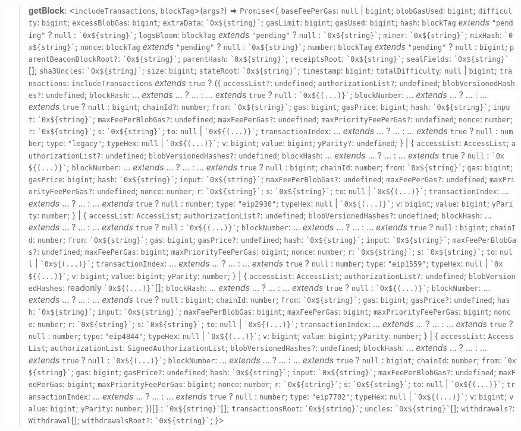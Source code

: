 > **getBlock**: \<`includeTransactions`, `blockTag`\>(`args?`) => `Promise`\<\{ `baseFeePerGas`: `null` \| `bigint`; `blobGasUsed`: `bigint`; `difficulty`: `bigint`; `excessBlobGas`: `bigint`; `extraData`: `` `0x${string}` ``; `gasLimit`: `bigint`; `gasUsed`: `bigint`; `hash`: `blockTag` *extends* `"pending"` ? `null` : `` `0x${string}` ``; `logsBloom`: `blockTag` *extends* `"pending"` ? `null` : `` `0x${string}` ``; `miner`: `` `0x${string}` ``; `mixHash`: `` `0x${string}` ``; `nonce`: `blockTag` *extends* `"pending"` ? `null` : `` `0x${string}` ``; `number`: `blockTag` *extends* `"pending"` ? `null` : `bigint`; `parentBeaconBlockRoot?`: `` `0x${string}` ``; `parentHash`: `` `0x${string}` ``; `receiptsRoot`: `` `0x${string}` ``; `sealFields`: `` `0x${string}` ``[]; `sha3Uncles`: `` `0x${string}` ``; `size`: `bigint`; `stateRoot`: `` `0x${string}` ``; `timestamp`: `bigint`; `totalDifficulty`: `null` \| `bigint`; `transactions`: `includeTransactions` *extends* `true` ? (\{ `accessList?`: `undefined`; `authorizationList?`: `undefined`; `blobVersionedHashes?`: `undefined`; `blockHash`: ... *extends* ... ? ... : ... *extends* `true` ? `null` : `` `0x${(...)}` ``; `blockNumber`: ... *extends* ... ? ... : ... *extends* `true` ? `null` : `bigint`; `chainId?`: `number`; `from`: `` `0x${string}` ``; `gas`: `bigint`; `gasPrice`: `bigint`; `hash`: `` `0x${string}` ``; `input`: `` `0x${string}` ``; `maxFeePerBlobGas?`: `undefined`; `maxFeePerGas?`: `undefined`; `maxPriorityFeePerGas?`: `undefined`; `nonce`: `number`; `r`: `` `0x${string}` ``; `s`: `` `0x${string}` ``; `to`: `null` \| `` `0x${(...)}` ``; `transactionIndex`: ... *extends* ... ? ... : ... *extends* `true` ? `null` : `number`; `type`: `"legacy"`; `typeHex`: `null` \| `` `0x${(...)}` ``; `v`: `bigint`; `value`: `bigint`; `yParity?`: `undefined`; \} \| \{ `accessList`: `AccessList`; `authorizationList?`: `undefined`; `blobVersionedHashes?`: `undefined`; `blockHash`: ... *extends* ... ? ... : ... *extends* `true` ? `null` : `` `0x${(...)}` ``; `blockNumber`: ... *extends* ... ? ... : ... *extends* `true` ? `null` : `bigint`; `chainId`: `number`; `from`: `` `0x${string}` ``; `gas`: `bigint`; `gasPrice`: `bigint`; `hash`: `` `0x${string}` ``; `input`: `` `0x${string}` ``; `maxFeePerBlobGas?`: `undefined`; `maxFeePerGas?`: `undefined`; `maxPriorityFeePerGas?`: `undefined`; `nonce`: `number`; `r`: `` `0x${string}` ``; `s`: `` `0x${string}` ``; `to`: `null` \| `` `0x${(...)}` ``; `transactionIndex`: ... *extends* ... ? ... : ... *extends* `true` ? `null` : `number`; `type`: `"eip2930"`; `typeHex`: `null` \| `` `0x${(...)}` ``; `v`: `bigint`; `value`: `bigint`; `yParity`: `number`; \} \| \{ `accessList`: `AccessList`; `authorizationList?`: `undefined`; `blobVersionedHashes?`: `undefined`; `blockHash`: ... *extends* ... ? ... : ... *extends* `true` ? `null` : `` `0x${(...)}` ``; `blockNumber`: ... *extends* ... ? ... : ... *extends* `true` ? `null` : `bigint`; `chainId`: `number`; `from`: `` `0x${string}` ``; `gas`: `bigint`; `gasPrice?`: `undefined`; `hash`: `` `0x${string}` ``; `input`: `` `0x${string}` ``; `maxFeePerBlobGas?`: `undefined`; `maxFeePerGas`: `bigint`; `maxPriorityFeePerGas`: `bigint`; `nonce`: `number`; `r`: `` `0x${string}` ``; `s`: `` `0x${string}` ``; `to`: `null` \| `` `0x${(...)}` ``; `transactionIndex`: ... *extends* ... ? ... : ... *extends* `true` ? `null` : `number`; `type`: `"eip1559"`; `typeHex`: `null` \| `` `0x${(...)}` ``; `v`: `bigint`; `value`: `bigint`; `yParity`: `number`; \} \| \{ `accessList`: `AccessList`; `authorizationList?`: `undefined`; `blobVersionedHashes`: readonly `` `0x${(...)}` ``[]; `blockHash`: ... *extends* ... ? ... : ... *extends* `true` ? `null` : `` `0x${(...)}` ``; `blockNumber`: ... *extends* ... ? ... : ... *extends* `true` ? `null` : `bigint`; `chainId`: `number`; `from`: `` `0x${string}` ``; `gas`: `bigint`; `gasPrice?`: `undefined`; `hash`: `` `0x${string}` ``; `input`: `` `0x${string}` ``; `maxFeePerBlobGas`: `bigint`; `maxFeePerGas`: `bigint`; `maxPriorityFeePerGas`: `bigint`; `nonce`: `number`; `r`: `` `0x${string}` ``; `s`: `` `0x${string}` ``; `to`: `null` \| `` `0x${(...)}` ``; `transactionIndex`: ... *extends* ... ? ... : ... *extends* `true` ? `null` : `number`; `type`: `"eip4844"`; `typeHex`: `null` \| `` `0x${(...)}` ``; `v`: `bigint`; `value`: `bigint`; `yParity`: `number`; \} \| \{ `accessList`: `AccessList`; `authorizationList`: `SignedAuthorizationList`; `blobVersionedHashes?`: `undefined`; `blockHash`: ... *extends* ... ? ... : ... *extends* `true` ? `null` : `` `0x${(...)}` ``; `blockNumber`: ... *extends* ... ? ... : ... *extends* `true` ? `null` : `bigint`; `chainId`: `number`; `from`: `` `0x${string}` ``; `gas`: `bigint`; `gasPrice?`: `undefined`; `hash`: `` `0x${string}` ``; `input`: `` `0x${string}` ``; `maxFeePerBlobGas?`: `undefined`; `maxFeePerGas`: `bigint`; `maxPriorityFeePerGas`: `bigint`; `nonce`: `number`; `r`: `` `0x${string}` ``; `s`: `` `0x${string}` ``; `to`: `null` \| `` `0x${(...)}` ``; `transactionIndex`: ... *extends* ... ? ... : ... *extends* `true` ? `null` : `number`; `type`: `"eip7702"`; `typeHex`: `null` \| `` `0x${(...)}` ``; `v`: `bigint`; `value`: `bigint`; `yParity`: `number`; \})[] : `` `0x${string}` ``[]; `transactionsRoot`: `` `0x${string}` ``; `uncles`: `` `0x${string}` ``[]; `withdrawals?`: `Withdrawal`[]; `withdrawalsRoot?`: `` `0x${string}` ``; \}\>
